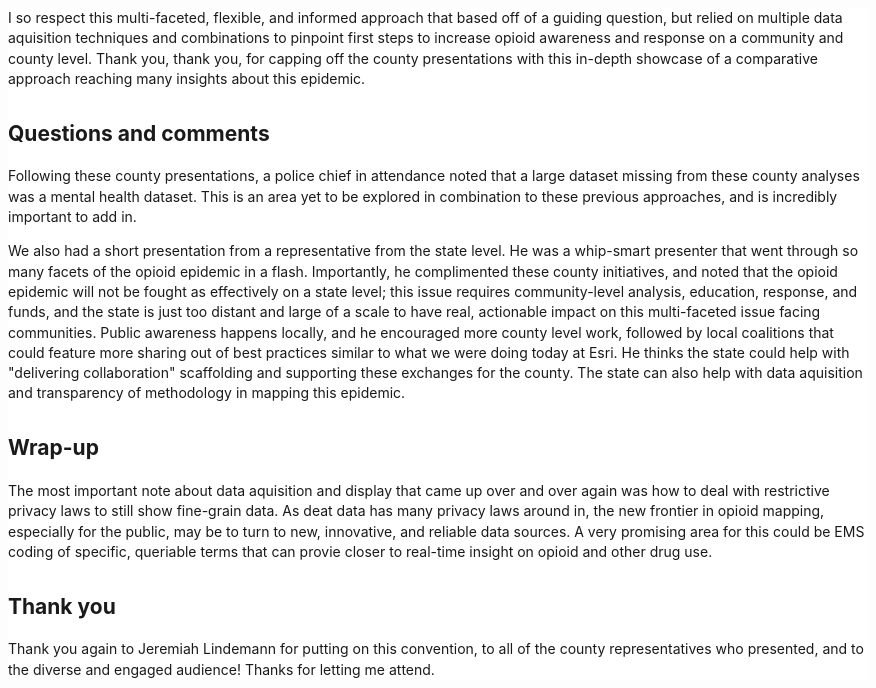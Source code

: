 I so respect this multi-faceted, flexible, and informed approach that based off of a guiding question, but relied on multiple data aquisition techniques and combinations to pinpoint first steps to increase opioid awareness and response on a community and county level. Thank you, thank you, for capping off the county presentations with this in-depth showcase of a comparative approach reaching many insights about this epidemic. 

## Questions and comments 
Following these county presentations, a police chief in attendance noted that a large dataset missing from these county analyses was a mental health dataset. This is an area yet to be explored in combination to these previous approaches, and is incredibly important to add in. 

We also had a short presentation from a representative from the state level. He was a whip-smart presenter that went through so many facets of the opioid epidemic in a flash. Importantly, he complimented these county initiatives, and noted that the opioid epidemic will not be fought as effectively on a state level; this issue requires community-level analysis, education, response, and funds, and the state is just too distant and large of a scale to have real, actionable impact on this multi-faceted issue facing communities. Public awareness happens locally, and he encouraged more county level work, followed by local coalitions that could feature more sharing out of best practices similar to what we were doing today at Esri. He thinks the state could help with "delivering collaboration" scaffolding and supporting these exchanges for the county. The state can also help with data aquisition and transparency of methodology in mapping this epidemic. 

## Wrap-up 
The most important note about data aquisition and display that came up over and over again was how to deal with restrictive privacy laws to still show fine-grain data. As deat data has many privacy laws around in, the new frontier in opioid mapping, especially for the public, may be to turn to new, innovative, and reliable data sources. A very promising area for this could be EMS coding of specific, queriable terms that can provie closer to real-time insight on opioid and other drug use. 

## Thank you 
Thank you again to Jeremiah Lindemann for putting on this convention, to all of the county representatives who presented, and to the diverse and engaged audience! Thanks for letting me attend. 








